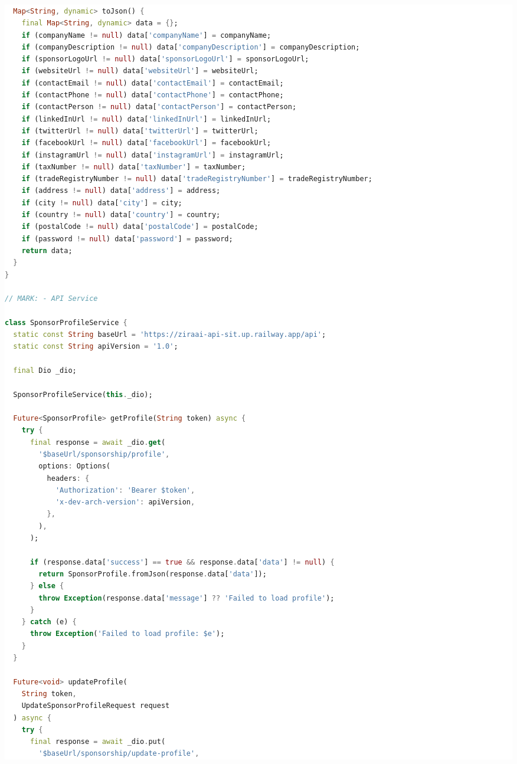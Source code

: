 ```dart
  Map<String, dynamic> toJson() {
    final Map<String, dynamic> data = {};
    if (companyName != null) data['companyName'] = companyName;
    if (companyDescription != null) data['companyDescription'] = companyDescription;
    if (sponsorLogoUrl != null) data['sponsorLogoUrl'] = sponsorLogoUrl;
    if (websiteUrl != null) data['websiteUrl'] = websiteUrl;
    if (contactEmail != null) data['contactEmail'] = contactEmail;
    if (contactPhone != null) data['contactPhone'] = contactPhone;
    if (contactPerson != null) data['contactPerson'] = contactPerson;
    if (linkedInUrl != null) data['linkedInUrl'] = linkedInUrl;
    if (twitterUrl != null) data['twitterUrl'] = twitterUrl;
    if (facebookUrl != null) data['facebookUrl'] = facebookUrl;
    if (instagramUrl != null) data['instagramUrl'] = instagramUrl;
    if (taxNumber != null) data['taxNumber'] = taxNumber;
    if (tradeRegistryNumber != null) data['tradeRegistryNumber'] = tradeRegistryNumber;
    if (address != null) data['address'] = address;
    if (city != null) data['city'] = city;
    if (country != null) data['country'] = country;
    if (postalCode != null) data['postalCode'] = postalCode;
    if (password != null) data['password'] = password;
    return data;
  }
}

// MARK: - API Service

class SponsorProfileService {
  static const String baseUrl = 'https://ziraai-api-sit.up.railway.app/api';
  static const String apiVersion = '1.0';
  
  final Dio _dio;
  
  SponsorProfileService(this._dio);
  
  Future<SponsorProfile> getProfile(String token) async {
    try {
      final response = await _dio.get(
        '$baseUrl/sponsorship/profile',
        options: Options(
          headers: {
            'Authorization': 'Bearer $token',
            'x-dev-arch-version': apiVersion,
          },
        ),
      );
      
      if (response.data['success'] == true && response.data['data'] != null) {
        return SponsorProfile.fromJson(response.data['data']);
      } else {
        throw Exception(response.data['message'] ?? 'Failed to load profile');
      }
    } catch (e) {
      throw Exception('Failed to load profile: $e');
    }
  }
  
  Future<void> updateProfile(
    String token, 
    UpdateSponsorProfileRequest request
  ) async {
    try {
      final response = await _dio.put(
        '$baseUrl/sponsorship/update-profile',
```